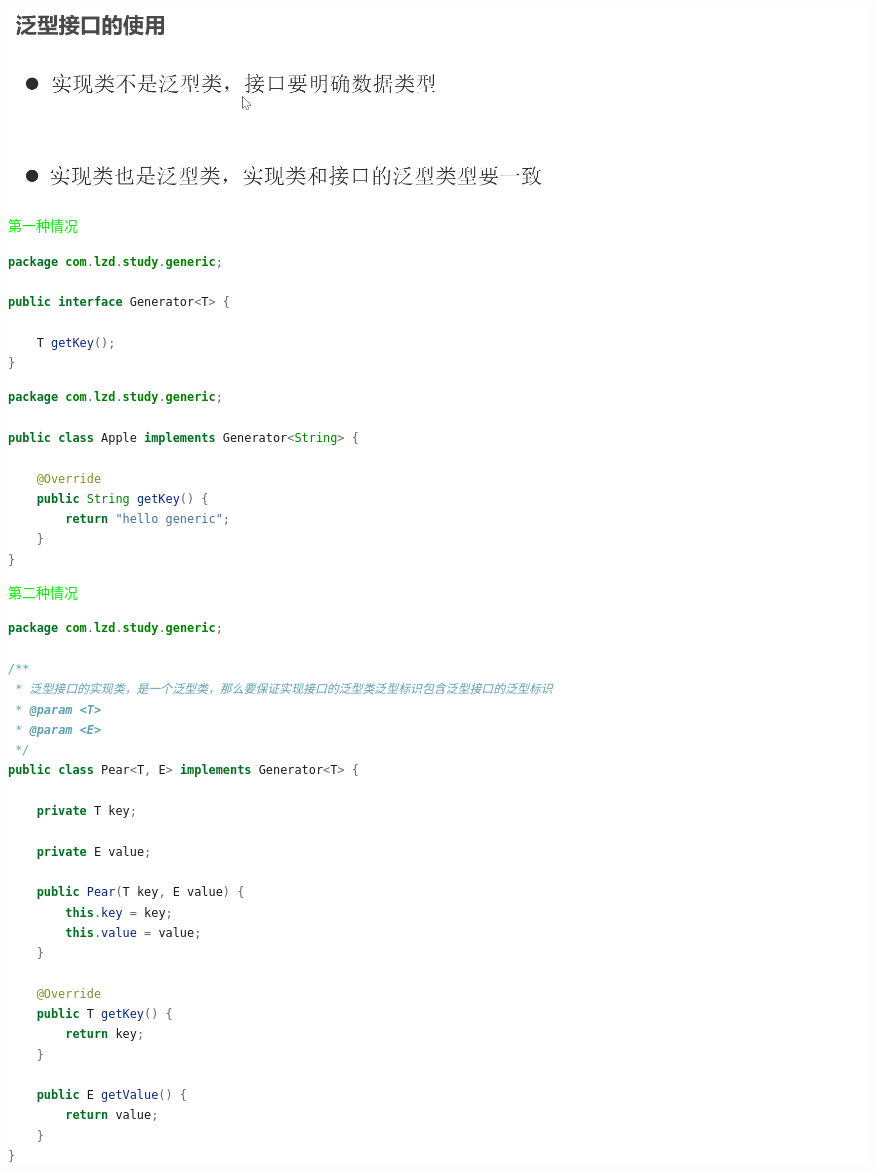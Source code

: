 ![image-20210216212414210](/java_img/image-20210216212414210.png)

<font color=gree>第一种情况</font>

```java
package com.lzd.study.generic;

public interface Generator<T> {

    T getKey();
}
```

```java
package com.lzd.study.generic;

public class Apple implements Generator<String> {

    @Override
    public String getKey() {
        return "hello generic";
    }
}
```

<font color=gree>第二种情况</font>

```java
package com.lzd.study.generic;

/**
 * 泛型接口的实现类，是一个泛型类，那么要保证实现接口的泛型类泛型标识包含泛型接口的泛型标识
 * @param <T>
 * @param <E>
 */
public class Pear<T, E> implements Generator<T> {

    private T key;

    private E value;

    public Pear(T key, E value) {
        this.key = key;
        this.value = value;
    }

    @Override
    public T getKey() {
        return key;
    }

    public E getValue() {
        return value;
    }
}
```
